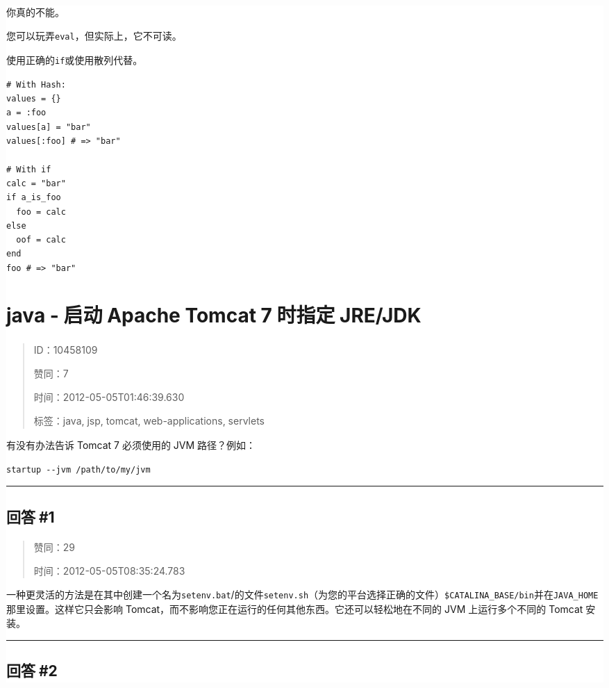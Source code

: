 你真的不能。

您可以玩弄`eval`，但实际上，它不可读。

使用正确的`if`或使用散列代替。

```
# With Hash:
values = {}
a = :foo
values[a] = "bar"
values[:foo] # => "bar"

# With if
calc = "bar"
if a_is_foo
  foo = calc
else
  oof = calc
end
foo # => "bar" 
```

# java - 启动 Apache Tomcat 7 时指定 JRE/JDK

> ID：10458109
> 
> 赞同：7
> 
> 时间：2012-05-05T01:46:39.630
> 
> 标签：java, jsp, tomcat, web-applications, servlets

有没有办法告诉 Tomcat 7 必须使用的 JVM 路径？例如：

```
startup --jvm /path/to/my/jvm 
```

* * *

## 回答 #1

> 赞同：29
> 
> 时间：2012-05-05T08:35:24.783

一种更灵活的方法是在其中创建一个名为`setenv.bat`/的文件`setenv.sh`（为您的平台选择正确的文件）`$CATALINA_BASE/bin`并在`JAVA_HOME`那里设置。这样它只会影响 Tomcat，而不影响您正在运行的任何其他东西。它还可以轻松地在不同的 JVM 上运行多个不同的 Tomcat 安装。

* * *

## 回答 #2
